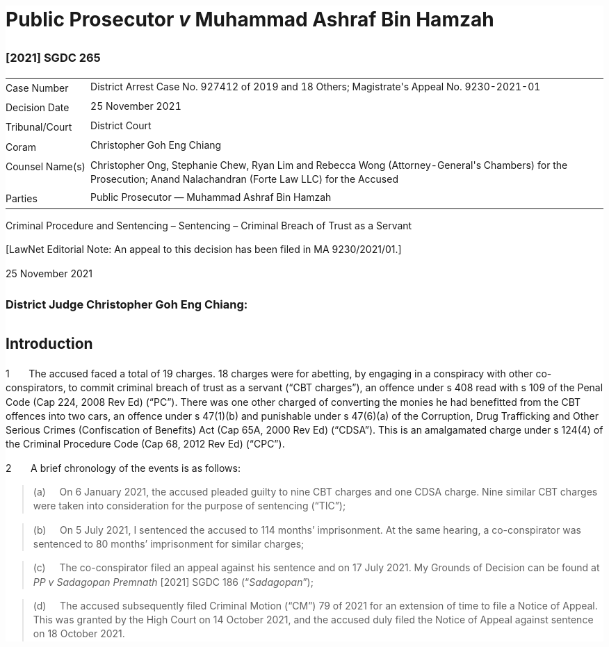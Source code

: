 <style>.footnotes::before { content: "Footnotes:"; }</style>
# Public Prosecutor _v_ Muhammad Ashraf Bin Hamzah  

### \[2021\] SGDC 265

<table id="info-table"><tbody><tr class="info-row"><td class="txt-label" style="padding: 4px 0px; white-space: nowrap" valign="top">Case Number</td><td class="txt-body">District Arrest Case No. 927412 of 2019 and 18 Others; Magistrate's Appeal No. 9230-2021-01</td></tr><tr class="info-row"><td class="txt-label" style="padding: 4px 0px; white-space: nowrap" valign="top">Decision Date</td><td class="txt-body">25 November 2021</td></tr><tr class="info-row"><td class="txt-label" style="padding: 4px 0px; white-space: nowrap" valign="top">Tribunal/Court</td><td class="txt-body">District Court</td></tr><tr class="info-row"><td class="txt-label" style="padding: 4px 0px; white-space: nowrap" valign="top">Coram</td><td class="txt-body">Christopher Goh Eng Chiang</td></tr><tr class="info-row"><td class="txt-label" style="padding: 4px 0px; white-space: nowrap" valign="top">Counsel Name(s)</td><td class="txt-body">Christopher Ong, Stephanie Chew, Ryan Lim and Rebecca Wong (Attorney-General's Chambers) for the Prosecution; Anand Nalachandran (Forte Law LLC) for the Accused</td></tr><tr class="info-row"><td class="txt-label" style="padding: 4px 0px; white-space: nowrap" valign="top">Parties</td><td class="txt-body">Public Prosecutor — Muhammad Ashraf Bin Hamzah</td></tr></tbody></table>

Criminal Procedure and Sentencing – Sentencing – Criminal Breach of Trust as a Servant

\[LawNet Editorial Note: An appeal to this decision has been filed in MA 9230/2021/01.\]

25 November 2021

### District Judge Christopher Goh Eng Chiang:

## Introduction

1       The accused faced a total of 19 charges. 18 charges were for abetting, by engaging in a conspiracy with other co-conspirators, to commit criminal breach of trust as a servant (“CBT charges”), an offence under s 408 read with s 109 of the Penal Code (Cap 224, 2008 Rev Ed) (“PC”). There was one other charged of converting the monies he had benefitted from the CBT offences into two cars, an offence under s 47(1)(b) and punishable under s 47(6)(a) of the Corruption, Drug Trafficking and Other Serious Crimes (Confiscation of Benefits) Act (Cap 65A, 2000 Rev Ed) (“CDSA”). This is an amalgamated charge under s 124(4) of the Criminal Procedure Code (Cap 68, 2012 Rev Ed) (“CPC”).

2       A brief chronology of the events is as follows:

> (a)     On 6 January 2021, the accused pleaded guilty to nine CBT charges and one CDSA charge. Nine similar CBT charges were taken into consideration for the purpose of sentencing (“TIC”);

> (b)     On 5 July 2021, I sentenced the accused to 114 months’ imprisonment. At the same hearing, a co-conspirator was sentenced to 80 months’ imprisonment for similar charges;

> (c)     The co-conspirator filed an appeal against his sentence and on 17 July 2021. My Grounds of Decision can be found at _PP v Sadagopan Premnath_ <span class="citation">\[2021\] SGDC 186</span> (“_Sadagopan_”);

> (d)     The accused subsequently filed Criminal Motion (“CM”) 79 of 2021 for an extension of time to file a Notice of Appeal. This was granted by the High Court on 14 October 2021, and the accused duly filed the Notice of Appeal against sentence on 18 October 2021.


[^1]: Koh was not one of the conspirators for the offences committed between August 2014 and March 2015.
[^2]: This is the same sentencing framework that was submitted in _Sadagopan_.
[^3]: Each sentence to be accompanied with a fine, where appropriate.
[^4]: Note that the Prosecution had assessed the culpability of the co-conspirator in _Sadagopan_ as being “low”.
[^5]: Plea-in-Mitigation (“PIM”) at \[5\].
[^6]: See medical reports from the Institute of Mental Health (“IMH”) and the National University Hospital (“NUH”) at Tab 1 of the PIM.
[^7]: PIM at \[20\].
[^8]: PIM at \[10\].
[^9]: PIM at \[11\].
[^10]: _Pittis (DC)_ at 112.
[^11]: Statement of Facts at \[48\].
[^12]: PIM at \[24\].
[^13]: See _Logachev Vladislav_ for offences under s172A(2) of the Casino Control Act (Cap 33A, 2007 Rev Ed)
[^14]: See _Huang Ying-Chun_ for offences under s 44(1)(a) of the CDSA.
[^15]: Prosecution Sentencing Submissions (“PSS”) at \[35\] – \[36\].
[^16]: PSB at \[50\] and \[53\].
[^17]: PIM at \[16\].
[^18]: PIM at \[4\].
[^19]: PIM at \[5\].
[^20]: PSS at \[47\].
[^21]: PIM at \[6\].
[^22]: PIM at \[10\], citing _Pittis (DC)_ at \[107\].
[^23]: PIM at \[14-16\] citing _Pittis (HC)_ at 66.
[^24]: Per _Huang Ying-Chun_ at \[103\].
[^25]: PSS at \[59\].
[^26]: See medical reports at Tab 1 of PIM.
[^27]: PIM at \[8\].